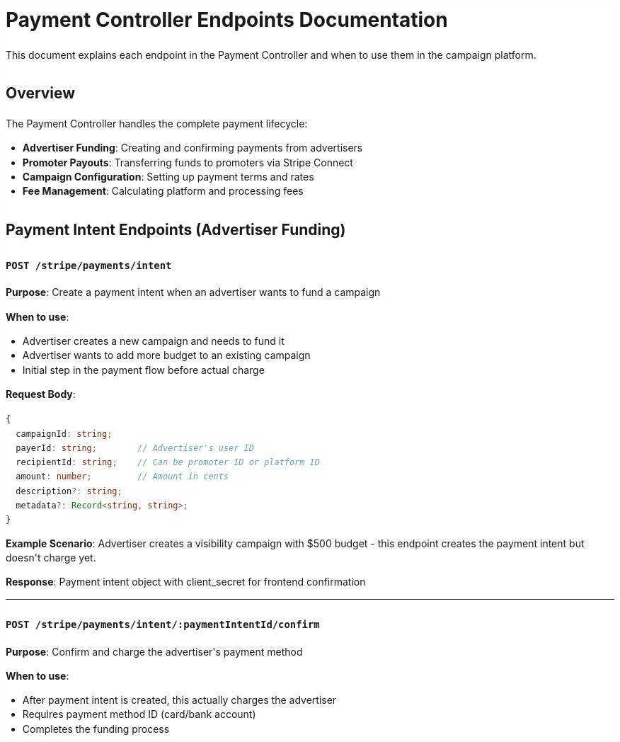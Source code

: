 # Payment Controller Endpoints Documentation

This document explains each endpoint in the Payment Controller and when to use them in the campaign platform.

## Overview

The Payment Controller handles the complete payment lifecycle:

- **Advertiser Funding**: Creating and confirming payments from advertisers
- **Promoter Payouts**: Transferring funds to promoters via Stripe Connect
- **Campaign Configuration**: Setting up payment terms and rates
- **Fee Management**: Calculating platform and processing fees

## Payment Intent Endpoints (Advertiser Funding)

### `POST /stripe/payments/intent`

**Purpose**: Create a payment intent when an advertiser wants to fund a campaign

**When to use**:

- Advertiser creates a new campaign and needs to fund it
- Advertiser wants to add more budget to an existing campaign
- Initial step in the payment flow before actual charge

**Request Body**:

```typescript
{
  campaignId: string;
  payerId: string;        // Advertiser's user ID
  recipientId: string;    // Can be promoter ID or platform ID
  amount: number;         // Amount in cents
  description?: string;
  metadata?: Record<string, string>;
}
```

**Example Scenario**:
Advertiser creates a visibility campaign with $500 budget - this endpoint creates the payment intent but doesn't charge yet.

**Response**: Payment intent object with client_secret for frontend confirmation

---

### `POST /stripe/payments/intent/:paymentIntentId/confirm`

**Purpose**: Confirm and charge the advertiser's payment method

**When to use**:

- After payment intent is created, this actually charges the advertiser
- Requires payment method ID (card/bank account)
- Completes the funding process
